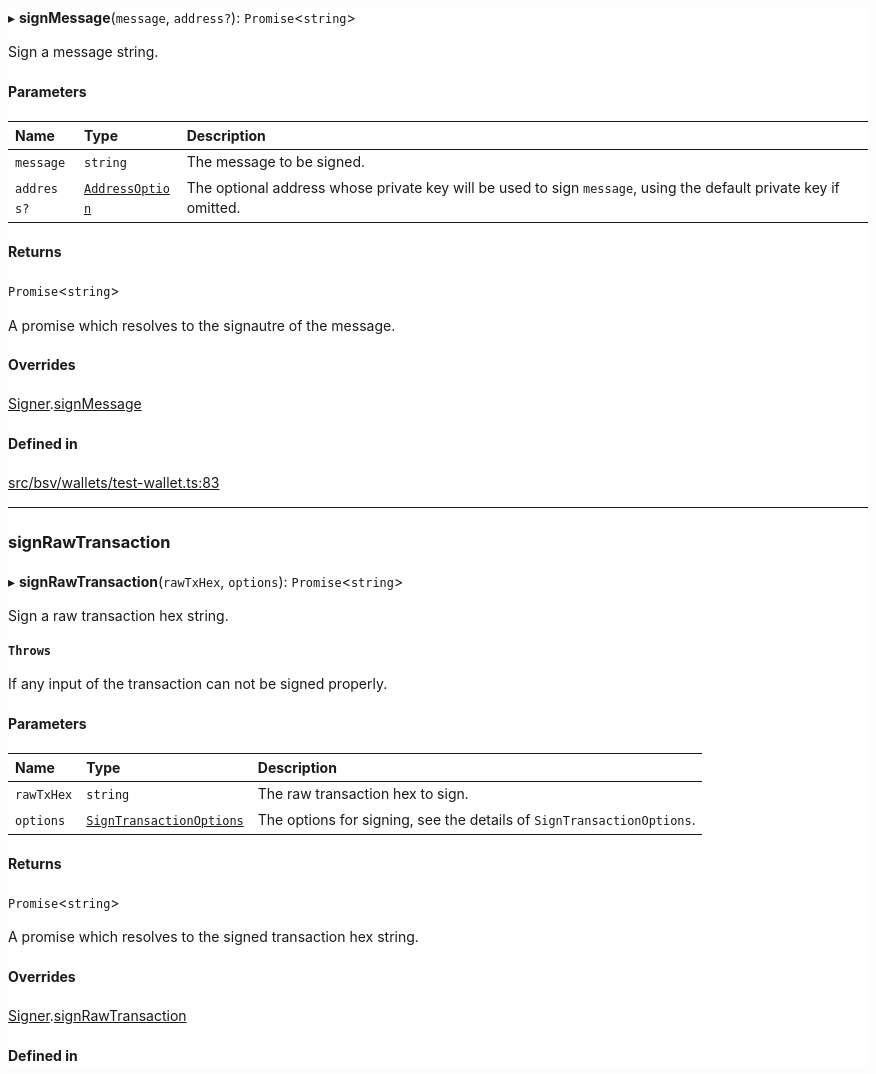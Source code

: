 ▸ **signMessage**(`message`, `address?`): `Promise`<`string`\>

Sign a message string.

#### Parameters

| Name | Type | Description |
| :------ | :------ | :------ |
| `message` | `string` | The message to be signed. |
| `address?` | [`AddressOption`](../README.md#addressoption) | The optional address whose private key will be used to sign `message`, using the default private key if omitted. |

#### Returns

`Promise`<`string`\>

A promise which resolves to the signautre of the message.

#### Overrides

[Signer](Signer.md).[signMessage](Signer.md#signmessage)

#### Defined in

[src/bsv/wallets/test-wallet.ts:83](https://github.com/sCrypt-Inc/scrypt-ts/blob/d43e8cc/src/bsv/wallets/test-wallet.ts#L83)

___

### signRawTransaction

▸ **signRawTransaction**(`rawTxHex`, `options`): `Promise`<`string`\>

Sign a raw transaction hex string.

**`Throws`**

If any input of the transaction can not be signed properly.

#### Parameters

| Name | Type | Description |
| :------ | :------ | :------ |
| `rawTxHex` | `string` | The raw transaction hex to sign. |
| `options` | [`SignTransactionOptions`](../interfaces/SignTransactionOptions.md) | The options for signing, see the details of `SignTransactionOptions`. |

#### Returns

`Promise`<`string`\>

A promise which resolves to the signed transaction hex string.

#### Overrides

[Signer](Signer.md).[signRawTransaction](Signer.md#signrawtransaction)

#### Defined in
